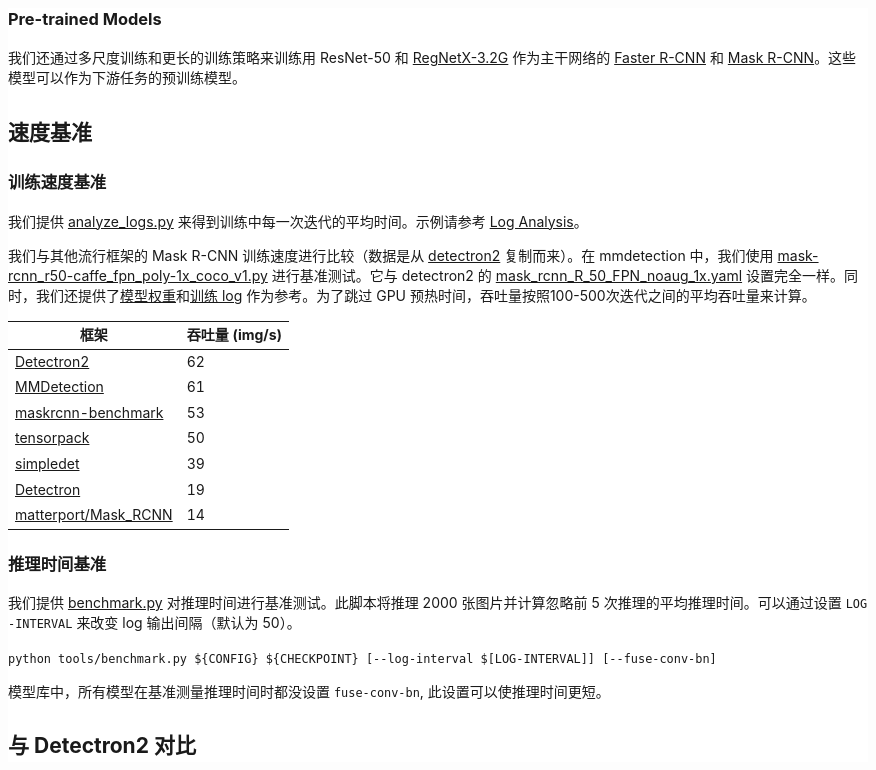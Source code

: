 ### Pre-trained Models

我们还通过多尺度训练和更长的训练策略来训练用 ResNet-50 和 [RegNetX-3.2G](https://github.com/open-mmlab/mmdetection/blob/main/configs/regnet) 作为主干网络的 [Faster R-CNN](https://github.com/open-mmlab/mmdetection/blob/main/configs/faster_rcnn) 和 [Mask R-CNN](https://github.com/open-mmlab/mmdetection/blob/main/configs/mask_rcnn)。这些模型可以作为下游任务的预训练模型。

## 速度基准

### 训练速度基准

我们提供 [analyze_logs.py](https://github.com/open-mmlab/mmdetection/blob/main/tools/analysis_tools/analyze_logs.py) 来得到训练中每一次迭代的平均时间。示例请参考 [Log Analysis](https://mmdetection.readthedocs.io/en/latest/useful_tools.html#log-analysis)。

我们与其他流行框架的 Mask R-CNN 训练速度进行比较（数据是从 [detectron2](https://github.com/facebookresearch/detectron2/blob/main/docs/notes/benchmarks.md/) 复制而来）。在 mmdetection 中，我们使用 [mask-rcnn_r50-caffe_fpn_poly-1x_coco_v1.py](https://github.com/open-mmlab/mmdetection/blob/main/configs/mask_rcnn/mask-rcnn_r50-caffe_fpn_poly-1x_coco_v1.py) 进行基准测试。它与 detectron2 的 [mask_rcnn_R_50_FPN_noaug_1x.yaml](https://github.com/facebookresearch/detectron2/blob/main/configs/Detectron1-Comparisons/mask_rcnn_R_50_FPN_noaug_1x.yaml) 设置完全一样。同时，我们还提供了[模型权重](https://download.openmmlab.com/mmdetection/v2.0/benchmark/mask_rcnn_r50_caffe_fpn_poly_1x_coco_no_aug/mask_rcnn_r50_caffe_fpn_poly_1x_coco_no_aug_compare_20200518-10127928.pth)和[训练 log](https://download.openmmlab.com/mmdetection/v2.0/benchmark/mask_rcnn_r50_caffe_fpn_poly_1x_coco_no_aug/mask_rcnn_r50_caffe_fpn_poly_1x_coco_no_aug_20200518_105755.log.json) 作为参考。为了跳过 GPU 预热时间，吞吐量按照100-500次迭代之间的平均吞吐量来计算。

| 框架                                                                                   | 吞吐量 (img/s) |
| -------------------------------------------------------------------------------------- | -------------- |
| [Detectron2](https://github.com/facebookresearch/detectron2)                           | 62             |
| [MMDetection](https://github.com/open-mmlab/mmdetection)                               | 61             |
| [maskrcnn-benchmark](https://github.com/facebookresearch/maskrcnn-benchmark/)          | 53             |
| [tensorpack](https://github.com/tensorpack/tensorpack/tree/master/examples/FasterRCNN) | 50             |
| [simpledet](https://github.com/TuSimple/simpledet/)                                    | 39             |
| [Detectron](https://github.com/facebookresearch/Detectron)                             | 19             |
| [matterport/Mask_RCNN](https://github.com/matterport/Mask_RCNN/)                       | 14             |

### 推理时间基准

我们提供 [benchmark.py](https://github.com/open-mmlab/mmdetection/blob/main/tools/analysis_tools/benchmark.py) 对推理时间进行基准测试。此脚本将推理 2000 张图片并计算忽略前 5 次推理的平均推理时间。可以通过设置 `LOG-INTERVAL` 来改变 log 输出间隔（默认为 50）。

```shell
python tools/benchmark.py ${CONFIG} ${CHECKPOINT} [--log-interval $[LOG-INTERVAL]] [--fuse-conv-bn]
```

模型库中，所有模型在基准测量推理时间时都没设置 `fuse-conv-bn`, 此设置可以使推理时间更短。

## 与 Detectron2 对比
